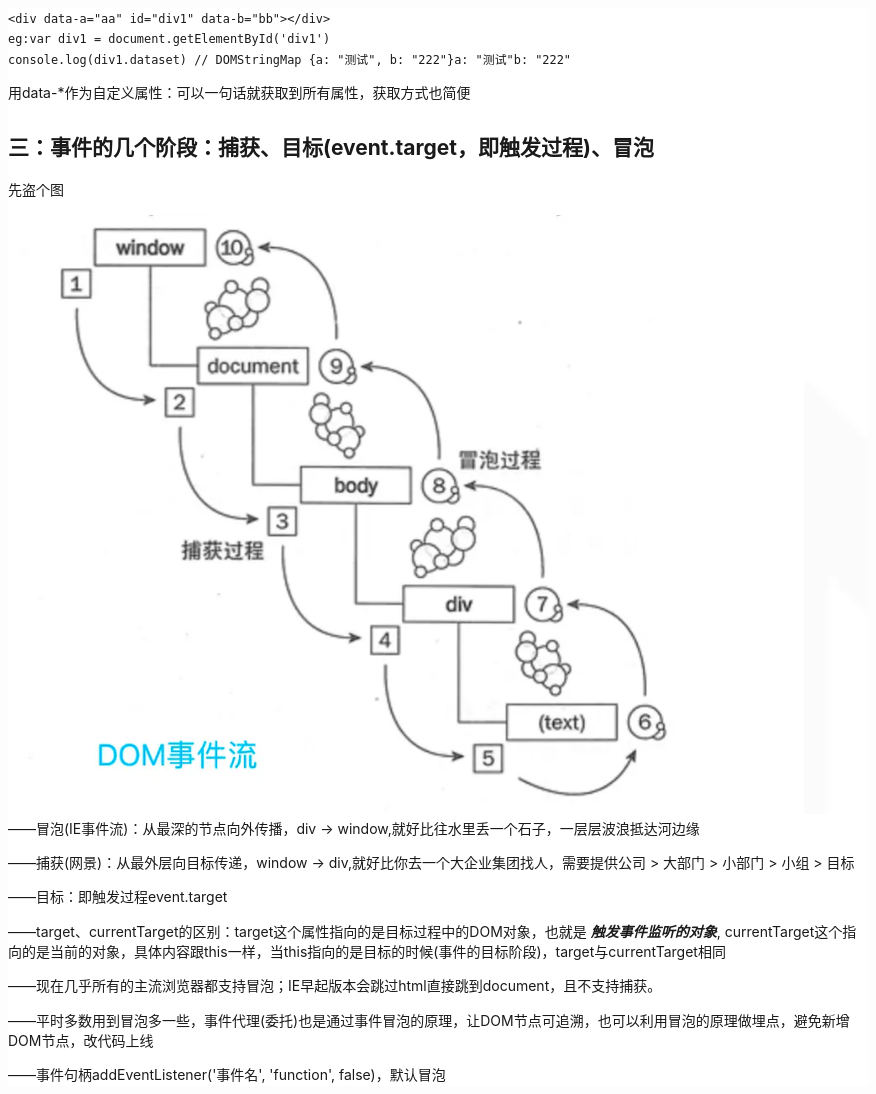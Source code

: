    <div data-a="aa" id="div1" data-b="bb"></div>
    eg:var div1 = document.getElementById('div1')
    console.log(div1.dataset) // DOMStringMap {a: "测试", b: "222"}a: "测试"b: "222"
用data-*作为自定义属性：可以一句话就获取到所有属性，获取方式也简便   

三：事件的几个阶段：捕获、目标(event.target，即触发过程)、冒泡
---------
先盗个图

![Alt text](/img/tidy/image-2.png)
——冒泡(IE事件流)：从最深的节点向外传播，div -> window,就好比往水里丢一个石子，一层层波浪抵达河边缘

——捕获(网景)：从最外层向目标传递，window -> div,就好比你去一个大企业集团找人，需要提供公司 > 大部门 > 小部门 > 小组 > 目标

——目标：即触发过程event.target

——target、currentTarget的区别：target这个属性指向的是目标过程中的DOM对象，也就是 ***触发事件监听的对象***, currentTarget这个指向的是当前的对象，具体内容跟this一样，当this指向的是目标的时候(事件的目标阶段)，target与currentTarget相同

——现在几乎所有的主流浏览器都支持冒泡；IE早起版本会跳过html直接跳到document，且不支持捕获。

——平时多数用到冒泡多一些，事件代理(委托)也是通过事件冒泡的原理，让DOM节点可追溯，也可以利用冒泡的原理做埋点，避免新增DOM节点，改代码上线

——事件句柄addEventListener('事件名', 'function', false)，默认冒泡

